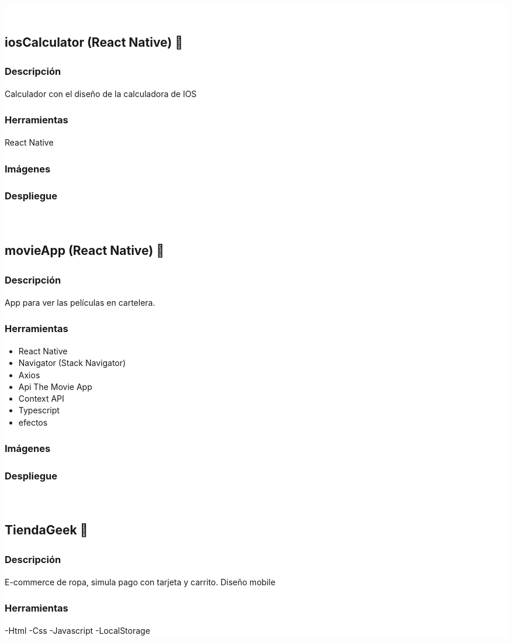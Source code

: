 <br />
<div id="ios-calculator" />

## iosCalculator (React Native) 📱
### Descripción
Calculador con el diseño de la calculadora de IOS

### Herramientas
React Native

### Imágenes

### Despliegue

<br />
<div id="movies-app" />

## movieApp (React Native) 🎥
### Descripción
App para ver las películas en cartelera.

### Herramientas
- React Native
- Navigator (Stack Navigator)
- Axios
- Api The Movie App
- Context API
- Typescript
- efectos

### Imágenes

### Despliegue

<br />
<div id="tienda-geek" />

## TiendaGeek 🛒
### Descripción
E-commerce de ropa, simula pago con tarjeta y carrito. Diseño mobile

### Herramientas
-Html
-Css
-Javascript
-LocalStorage
